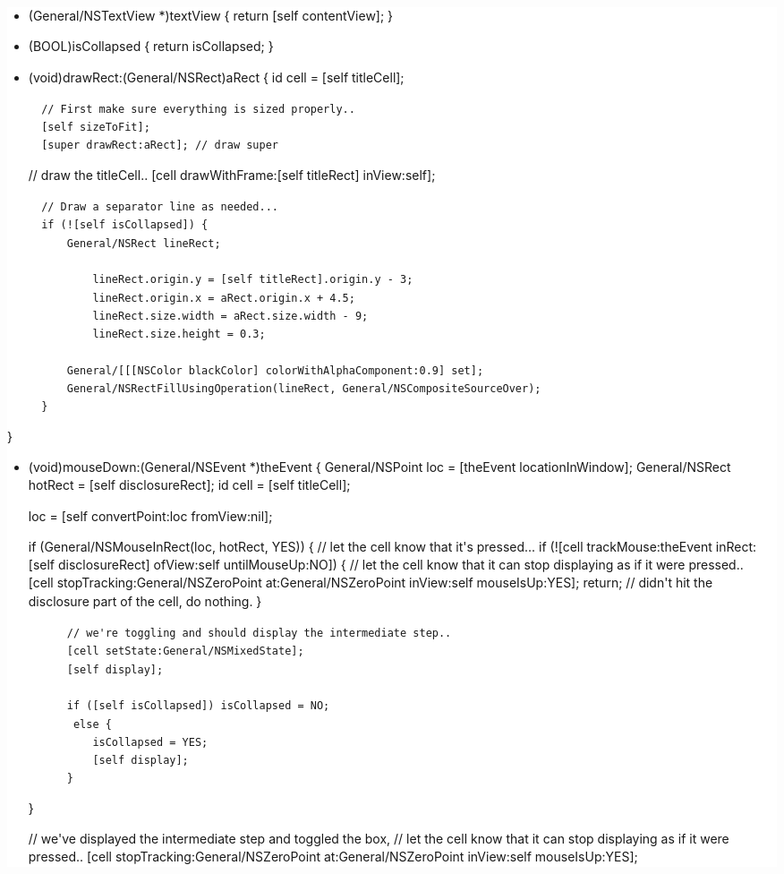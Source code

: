 - (General/NSTextView *)textView { return [self contentView]; }
- (BOOL)isCollapsed { return isCollapsed; }

- (void)drawRect:(General/NSRect)aRect
{
    id cell = [self titleCell];

        // First make sure everything is sized properly..
        [self sizeToFit];
        [super drawRect:aRect]; // draw super
    
    // draw the titleCell..
    [cell drawWithFrame:[self titleRect] inView:self];

        // Draw a separator line as needed...
        if (![self isCollapsed]) {
            General/NSRect lineRect;

                lineRect.origin.y = [self titleRect].origin.y - 3;
                lineRect.origin.x = aRect.origin.x + 4.5;
                lineRect.size.width = aRect.size.width - 9;
                lineRect.size.height = 0.3;

            General/[[[NSColor blackColor] colorWithAlphaComponent:0.9] set];
            General/NSRectFillUsingOperation(lineRect, General/NSCompositeSourceOver);
        }
}

- (void)mouseDown:(General/NSEvent *)theEvent
{
    General/NSPoint loc = [theEvent locationInWindow];
    General/NSRect hotRect = [self disclosureRect];
    id cell = [self titleCell];
    
    loc = [self convertPoint:loc fromView:nil];

    if (General/NSMouseInRect(loc, hotRect, YES)) {
        // let the cell know that it's pressed...
        if (![cell trackMouse:theEvent inRect:[self disclosureRect] ofView:self untilMouseUp:NO]) {
            // let the cell know that it can stop displaying as if it were pressed..            
            [cell stopTracking:General/NSZeroPoint at:General/NSZeroPoint inView:self mouseIsUp:YES];
            return; // didn't hit the disclosure part of the cell, do nothing.
        }

            // we're toggling and should display the intermediate step..
            [cell setState:General/NSMixedState];
            [self display];

            if ([self isCollapsed]) isCollapsed = NO;
             else {
                isCollapsed = YES;
                [self display];
            }
    }

    // we've displayed the intermediate step and toggled the box,
    // let the cell know that it can stop displaying as if it were pressed..
    [cell stopTracking:General/NSZeroPoint at:General/NSZeroPoint inView:self mouseIsUp:YES];
    